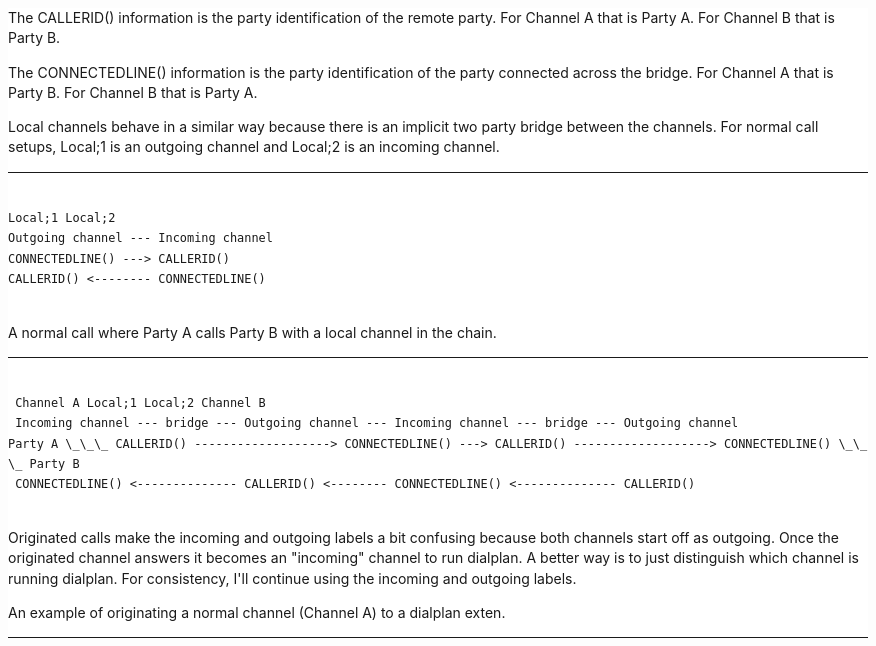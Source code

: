 
The CALLERID() information is the party identification of the remote party. For Channel A that is Party A. For Channel B that is Party B.

The CONNECTEDLINE() information is the party identification of the party connected across the bridge. For Channel A that is Party B. For Channel B that is Party A.

Local channels behave in a similar way because there is an implicit two party bridge between the channels. For normal call setups, Local;1 is an outgoing channel and Local;2 is an incoming channel.




---

  
  


```

Local;1 Local;2
Outgoing channel --- Incoming channel
CONNECTEDLINE() ---> CALLERID()
CALLERID() <-------- CONNECTEDLINE()


```


A normal call where Party A calls Party B with a local channel in the chain.




---

  
  


```

 Channel A Local;1 Local;2 Channel B
 Incoming channel --- bridge --- Outgoing channel --- Incoming channel --- bridge --- Outgoing channel
Party A \_\_\_ CALLERID() -------------------> CONNECTEDLINE() ---> CALLERID() -------------------> CONNECTEDLINE() \_\_\_ Party B
 CONNECTEDLINE() <-------------- CALLERID() <-------- CONNECTEDLINE() <-------------- CALLERID()


```


Originated calls make the incoming and outgoing labels a bit confusing because both channels start off as outgoing. Once the originated channel answers it becomes an "incoming" channel to run dialplan. A better way is to just distinguish which channel is running dialplan. For consistency, I'll continue using the incoming and outgoing labels.

An example of originating a normal channel (Channel A) to a dialplan exten.  





---